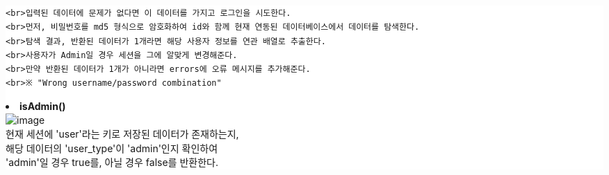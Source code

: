     <br>입력된 데이터에 문제가 없다면 이 데이터를 가지고 로그인을 시도한다.
    <br>먼저, 비밀번호를 md5 형식으로 암호화하여 id와 함께 현재 연동된 데이터베이스에서 데이터를 탐색한다.
    <br>탐색 결과, 반환된 데이터가 1개라면 해당 사용자 정보를 연관 배열로 추출한다.
    <br>사용자가 Admin일 경우 세션을 그에 알맞게 변경해준다.
    <br>만약 반환된 데이터가 1개가 아니라면 errors에 오류 메시지를 추가해준다.
    <br>※ "Wrong username/password combination"
  </li>
  <li>
    <b>isAdmin()</b><br>
    <img width="545" alt="image" src="https://github.com/tealight03/tealight03.github.io/assets/138011998/a90f060b-f1d6-41c9-a06a-acf7ea8e06ff">
    <br>현재 세션에 'user'라는 키로 저장된 데이터가 존재하는지, 
    <br>해당 데이터의 'user_type'이 'admin'인지 확인하여
    <br>'admin'일 경우 true를, 아닐 경우 false를 반환한다.
  </li>
</ul>

